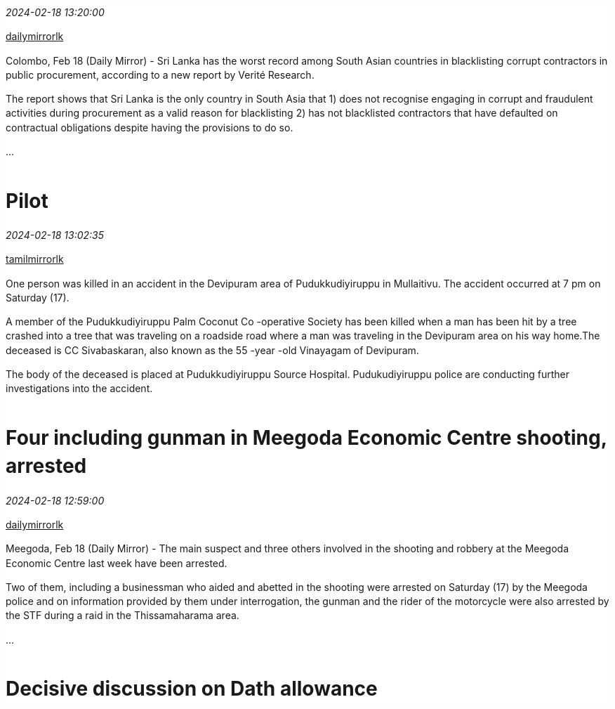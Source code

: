 *2024-02-18 13:20:00*

[dailymirrorlk](https://www.dailymirror.lk/top-story/Sri-Lanka-fall-behind-in-blacklisting-corrupt-contractors-Verité-Research/155-277257)

Colombo, Feb 18 (Daily Mirror) - Sri Lanka has the worst record among South Asian countries in blacklisting corrupt contractors in public procurement, according to a new report by Verité Research.

The report shows that Sri Lanka is the only country in South Asia that 1) does not recognise engaging in corrupt and fraudulent activities during procurement as a valid reason for blacklisting 2) has not blacklisted contractors that have defaulted on contractual obligations despite having the provisions to do so.

...



# Pilot

*2024-02-18 13:02:35*

[tamilmirrorlk](https://www.tamilmirror.lk/வன்னி/ஓர்-உயிரை-பறித்த-மரக்கிளை/72-333374)

One person was killed in an accident in the Devipuram area of Pudukkudiyiruppu in Mullaitivu. The accident occurred at 7 pm on Saturday (17).

A member of the Pudukkudiyiruppu Palm Coconut Co -operative Society has been killed when a man has been hit by a tree crashed into a tree that was traveling on a roadside road where a man was traveling in the Devipuram area on his way home.The deceased is CC Sivabaskaran, also known as the 55 -year -old Vinayagam of Devipuram.

The body of the deceased is placed at Pudukkudiyiruppu Source Hospital. Pudukudiyiruppu police are conducting further investigations into the accident.



# Four including gunman in Meegoda Economic Centre shooting, arrested

*2024-02-18 12:59:00*

[dailymirrorlk](https://www.dailymirror.lk/breaking-news/Four-including-gunman-in-Meegoda-Economic-Centre-shooting-arrested/108-277256)

Meegoda, Feb 18 (Daily Mirror) - The main suspect and three others involved in the shooting and robbery at the Meegoda Economic Centre last week have been arrested.

Two of them, including a businessman who aided and abetted in the shooting were arrested on Saturday (17) by the Meegoda police and on information provided by them under interrogation, the gunman and the rider of the motorcycle were also arrested by the STF during a raid in the Thissamaharama area.

...



# Decisive discussion on Dath allowance
